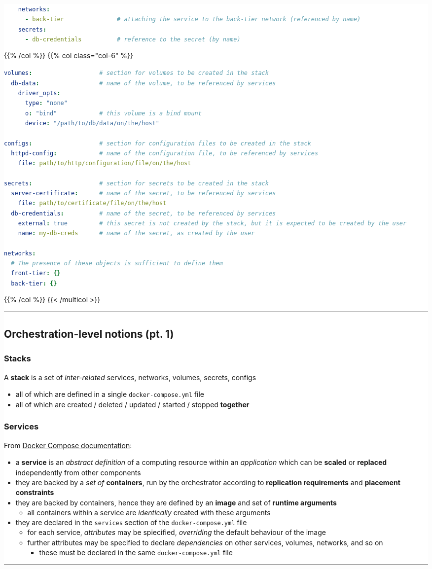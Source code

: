 ```yaml
    networks:
      - back-tier               # attaching the service to the back-tier network (referenced by name)
    secrets:
      - db-credentials          # reference to the secret (by name)
```
{{% /col %}}
{{% col class="col-6" %}}
```yaml
volumes:                   # section for volumes to be created in the stack
  db-data:                 # name of the volume, to be referenced by services
    driver_opts:
      type: "none"
      o: "bind"            # this volume is a bind mount
      device: "/path/to/db/data/on/the/host"

configs:                   # section for configuration files to be created in the stack
  httpd-config:            # name of the configuration file, to be referenced by services
    file: path/to/http/configuration/file/on/the/host

secrets:                   # section for secrets to be created in the stack
  server-certificate:      # name of the secret, to be referenced by services
    file: path/to/certificate/file/on/the/host
  db-credentials:          # name of the secret, to be referenced by services
    external: true         # this secret is not created by the stack, but it is expected to be created by the user
    name: my-db-creds      # name of the secret, as created by the user 

networks:
  # The presence of these objects is sufficient to define them
  front-tier: {}
  back-tier: {}
```
{{% /col %}}
{{< /multicol >}}

---

## Orchestration-level notions (pt. 1)

### Stacks

A __stack__ is a set of _inter-related_ services, networks, volumes, secrets, configs
- all of which are defined in a single `docker-compose.yml` file
- all of which are created / deleted / updated / started / stopped __together__

### Services

From [Docker Compose documentation](https://docs.docker.com/compose/compose-file/05-services/):
- a __service__ is an _abstract definition_ of a computing resource within an _application_ which can be __scaled__ or __replaced__ independently from other components
- they are backed by a _set of_ __containers__, run by the orchestrator according to __replication requirements__ and __placement constraints__
- they are backed by containers, hence they are defined by an __image__ and set of __runtime arguments__
    + all containers within a service are _identically_ created with these arguments
- they are declared in the `services` section of the `docker-compose.yml` file
    + for each service, _attributes_ may be spiecified, _overriding_ the default behaviour of the image
    + further attributes may be specified to declare _dependencies_ on other services, volumes, networks, and so on
        * these must be declared in the same `docker-compose.yml` file

---